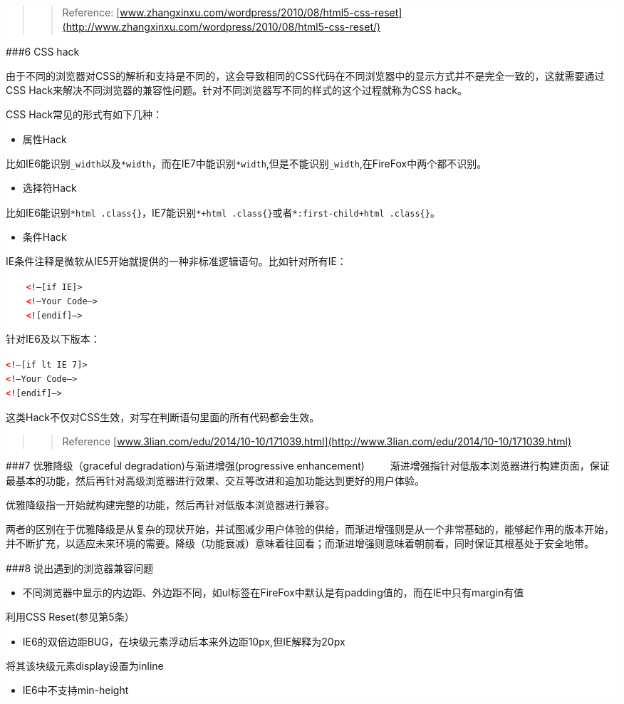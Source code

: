 >>Reference:
>[www.zhangxinxu.com/wordpress/2010/08/html5-css-reset](http://www.zhangxinxu.com/wordpress/2010/08/html5-css-reset/)

###6 CSS hack

由于不同的浏览器对CSS的解析和支持是不同的，这会导致相同的CSS代码在不同浏览器中的显示方式并不是完全一致的，这就需要通过CSS Hack来解决不同浏览器的兼容性问题。针对不同浏览器写不同的样式的这个过程就称为CSS hack。

CSS Hack常见的形式有如下几种：

* 属性Hack

比如IE6能识别`_width`以及`*width`，而在IE7中能识别`*width`,但是不能识别`_width`,在FireFox中两个都不识别。

* 选择符Hack

比如IE6能识别`*html .class{}`，IE7能识别`*+html .class{}`或者`*:first-child+html .class{}`。    

* 条件Hack

IE条件注释是微软从IE5开始就提供的一种非标准逻辑语句。比如针对所有IE：

```html
    <!–[if IE]>
    <!–Your Code–>
    <![endif]–>
```

针对IE6及以下版本：

```html
<!–[if lt IE 7]>
<!–Your Code–>
<![endif]–>
```

这类Hack不仅对CSS生效，对写在判断语句里面的所有代码都会生效。

>>Reference
>[www.3lian.com/edu/2014/10-10/171039.html](http://www.3lian.com/edu/2014/10-10/171039.html)

###7 优雅降级（graceful degradation)与渐进增强(progressive enhancement)
　　
渐进增强指针对低版本浏览器进行构建页面，保证最基本的功能，然后再针对高级浏览器进行效果、交互等改进和追加功能达到更好的用户体验。

优雅降级指一开始就构建完整的功能，然后再针对低版本浏览器进行兼容。

两者的区别在于优雅降级是从复杂的现状开始，并试图减少用户体验的供给，而渐进增强则是从一个非常基础的，能够起作用的版本开始，并不断扩充，以适应未来环境的需要。降级（功能衰减）意味着往回看；而渐进增强则意味着朝前看，同时保证其根基处于安全地带。

###8 说出遇到的浏览器兼容问题

* 不同浏览器中显示的内边距、外边距不同，如ul标签在FireFox中默认是有padding值的，而在IE中只有margin有值
 
 利用CSS Reset(参见第5条）

* IE6的双倍边距BUG，在块级元素浮动后本来外边距10px,但IE解释为20px

将其该块级元素display设置为inline

* IE6中不支持min-height

